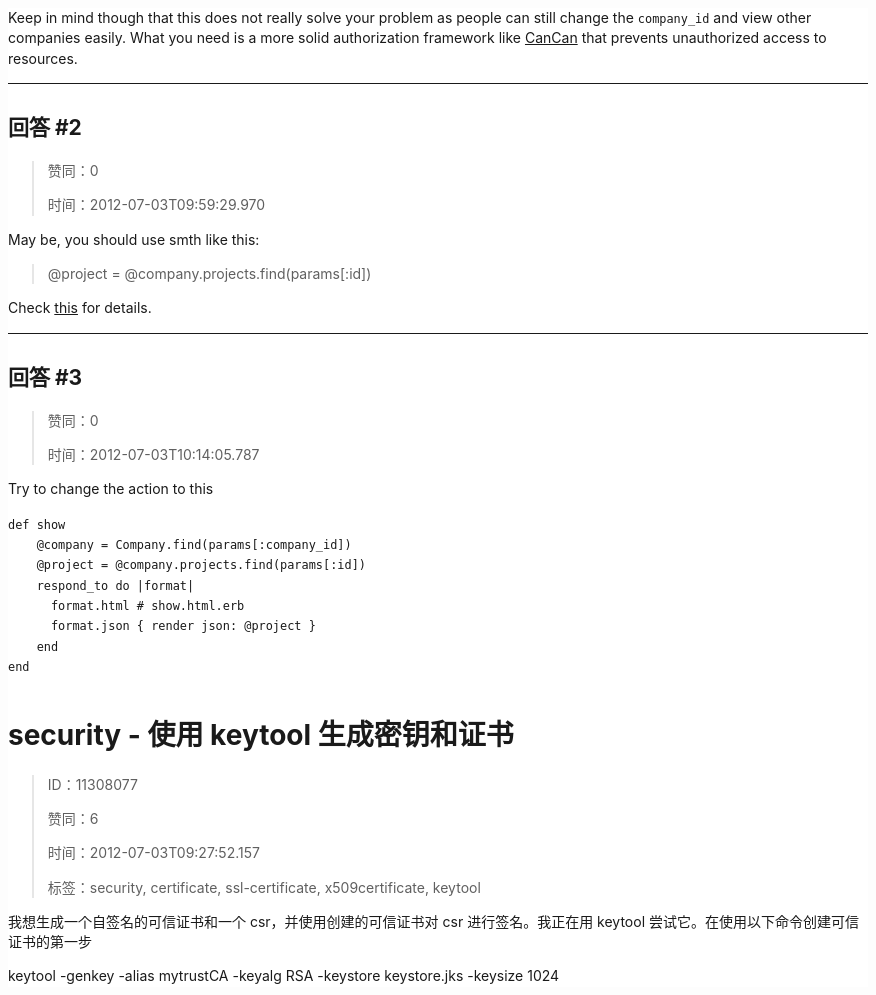 Keep in mind though that this does not really solve your problem as people can still change the `company_id` and view other companies easily. What you need is a more solid authorization framework like [CanCan](https://github.com/ryanb/cancan/wiki/defining-abilities) that prevents unauthorized access to resources.

* * *

## 回答 #2

> 赞同：0
> 
> 时间：2012-07-03T09:59:29.970

May be, you should use smth like this:

> @project = @company.projects.find(params[:id])

Check [this](http://guides.rubyonrails.org/association_basics.html#has_many-association-reference) for details.

* * *

## 回答 #3

> 赞同：0
> 
> 时间：2012-07-03T10:14:05.787

Try to change the action to this

```
def show
    @company = Company.find(params[:company_id])
    @project = @company.projects.find(params[:id])
    respond_to do |format|
      format.html # show.html.erb
      format.json { render json: @project }
    end
end 
```

# security - 使用 keytool 生成密钥和证书

> ID：11308077
> 
> 赞同：6
> 
> 时间：2012-07-03T09:27:52.157
> 
> 标签：security, certificate, ssl-certificate, x509certificate, keytool

我想生成一个自签名的可信证书和一个 csr，并使用创建的可信证书对 csr 进行签名。我正在用 keytool 尝试它。在使用以下命令创建可信证书的第一步

keytool -genkey -alias mytrustCA -keyalg RSA -keystore keystore.jks -keysize 1024
